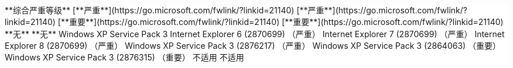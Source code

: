 </td>
</tr>
<tr class="alternateRow">
<td style="border:1px solid black;">
**综合严重等级**
</td>
<td style="border:1px solid black;">
[**严重**](https://go.microsoft.com/fwlink/?linkid=21140)
</td>
<td style="border:1px solid black;">
[**严重**](https://go.microsoft.com/fwlink/?linkid=21140)
</td>
<td style="border:1px solid black;">
[**重要**](https://go.microsoft.com/fwlink/?linkid=21140)
</td>
<td style="border:1px solid black;">
[**重要**](https://go.microsoft.com/fwlink/?linkid=21140)
</td>
<td style="border:1px solid black;">
**无**
</td>
<td style="border:1px solid black;">
**无**
</td>
</tr>
<tr>
<td style="border:1px solid black;">
Windows XP Service Pack 3
</td>
<td style="border:1px solid black;">
Internet Explorer 6  
(2870699)  
（严重）  
Internet Explorer 7  
(2870699)  
（严重）  
Internet Explorer 8  
(2870699)  
（严重）
</td>
<td style="border:1px solid black;">
Windows XP Service Pack 3  
(2876217)  
（严重）
</td>
<td style="border:1px solid black;">
Windows XP Service Pack 3  
(2864063)  
（重要）
</td>
<td style="border:1px solid black;">
Windows XP Service Pack 3  
(2876315)  
（重要）
</td>
<td style="border:1px solid black;">
不适用
</td>
<td style="border:1px solid black;">
不适用
</td>
</tr>
<tr class="alternateRow">
<td style="border:1px solid black;">